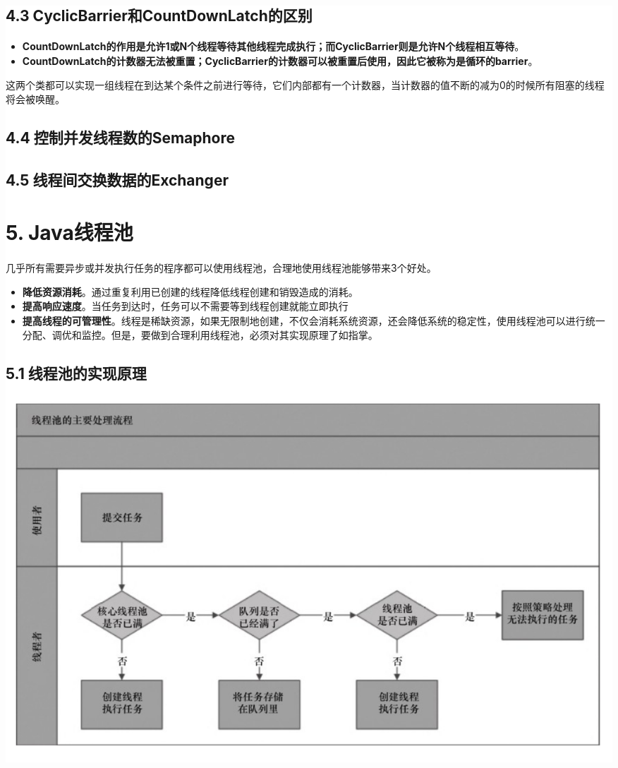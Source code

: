 



## 4.3 CyclicBarrier和CountDownLatch的区别 

-   **CountDownLatch的作用是允许1或N个线程等待其他线程完成执行；而CyclicBarrier则是允许N个线程相互等待**。
- **CountDownLatch的计数器无法被重置；CyclicBarrier的计数器可以被重置后使用，因此它被称为是循环的barrier**。

这两个类都可以实现一组线程在到达某个条件之前进行等待，它们内部都有一个计数器，当计数器的值不断的减为0的时候所有阻塞的线程将会被唤醒。



## 4.4 控制并发线程数的Semaphore



## 4.5 线程间交换数据的Exchanger



# 5. Java线程池

几乎所有需要异步或并发执行任务的程序都可以使用线程池，合理地使用线程池能够带来3个好处。

- **降低资源消耗**。通过重复利用已创建的线程降低线程创建和销毁造成的消耗。
- **提高响应速度**。当任务到达时，任务可以不需要等到线程创建就能立即执行
- **提高线程的可管理性**。线程是稀缺资源，如果无限制地创建，不仅会消耗系统资源，还会降低系统的稳定性，使用线程池可以进行统一分配、调优和监控。但是，要做到合理利用线程池，必须对其实现原理了如指掌。



## 5.1 线程池的实现原理

![](images/WX20200329-180346@2x.png)
